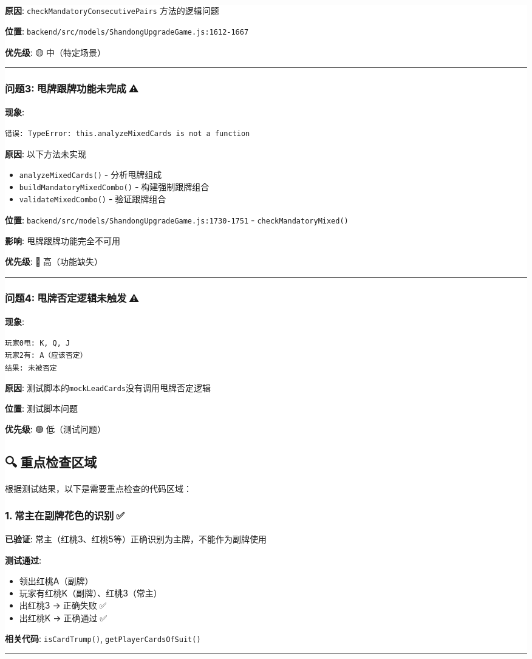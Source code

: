 **原因**: `checkMandatoryConsecutivePairs` 方法的逻辑问题

**位置**: `backend/src/models/ShandongUpgradeGame.js:1612-1667`

**优先级**: 🟡 中（特定场景）

---

### 问题3: 甩牌跟牌功能未完成 ⚠️

**现象**:
```
错误: TypeError: this.analyzeMixedCards is not a function
```

**原因**: 以下方法未实现
- `analyzeMixedCards()` - 分析甩牌组成
- `buildMandatoryMixedCombo()` - 构建强制跟牌组合
- `validateMixedCombo()` - 验证跟牌组合

**位置**: `backend/src/models/ShandongUpgradeGame.js:1730-1751` - `checkMandatoryMixed()`

**影响**: 甩牌跟牌功能完全不可用

**优先级**: 🔴 高（功能缺失）

---

### 问题4: 甩牌否定逻辑未触发 ⚠️

**现象**:
```
玩家0甩: K, Q, J
玩家2有: A（应该否定）
结果: 未被否定
```

**原因**: 测试脚本的`mockLeadCards`没有调用甩牌否定逻辑

**位置**: 测试脚本问题

**优先级**: 🟢 低（测试问题）

## 🔍 重点检查区域

根据测试结果，以下是需要重点检查的代码区域：

### 1. 常主在副牌花色的识别 ✅

**已验证**: 常主（红桃3、红桃5等）正确识别为主牌，不能作为副牌使用

**测试通过**:
- 领出红桃A（副牌）
- 玩家有红桃K（副牌）、红桃3（常主）
- 出红桃3 → 正确失败 ✅
- 出红桃K → 正确通过 ✅

**相关代码**: `isCardTrump()`, `getPlayerCardsOfSuit()`

---